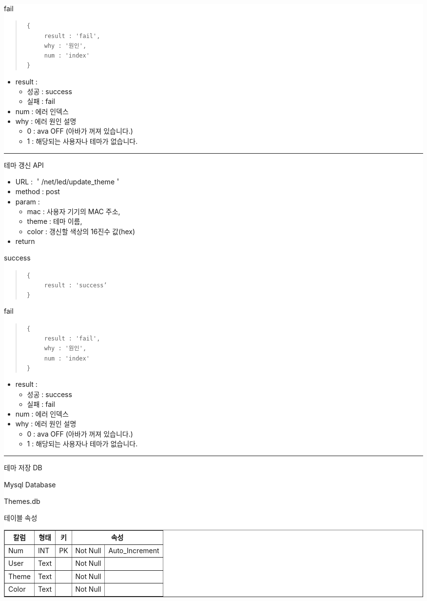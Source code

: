 fail 
>      { 	
>           result : 'fail',
>           why : '원인',
>           num : 'index'
>      }

- result : 
	- 성공 : success 
	- 실패 : fail
- num : 에러 인덱스
- why : 에러 원인 설명
	- 0 : ava OFF (아바가 꺼져 있습니다.)
	- 1 : 해당되는 사용자나 테마가 없습니다.


----------

테마 갱신 API

- URL : ＇/net/led/update_theme＇
- method : post
- param : 
	- mac : 사용자 기기의 MAC 주소, 
	- theme : 테마 이름,
	- color : 갱신할 색상의 16진수 값(hex)
- return

success
>      {
>       	result : 'success’ 
>      } 

fail
>      {
>       	result : 'fail',
>        	why : '원인',
>        	num : 'index'
>      }

- result : 
	- 성공 : success 
	- 실패 : fail
- num : 에러 인덱스
- why : 에러 원인 설명
	- 0 : ava OFF (아바가 꺼져 있습니다.)
	- 1 : 해당되는 사용자나 테마가 없습니다.


----------
테마 저장 DB

Mysql Database

Themes.db

테이블 속성
<table border=1>
<tr><th>칼럼</th><th>형태</th><th>키</th><th colspan=2>속성</th></tr>
<tr><td>Num</td><td>INT</td><td>PK</td><td>Not Null</td><td>Auto_Increment</td></tr>
<tr><td>User</td><td>Text</td><td></td><td>Not Null</td><td></td></tr>
<tr><td>Theme</td><td>Text</td><td></td><td>Not Null</td><td></td></tr>
<tr><td>Color</td><td>Text</td><td></td><td>Not Null</td><td></td></tr>
</table>
